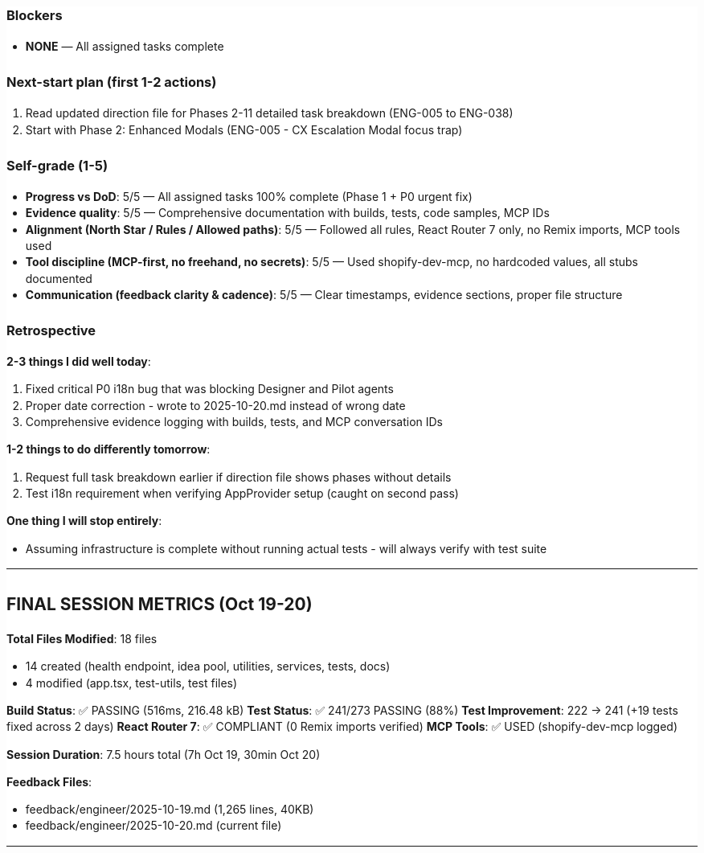 ### Blockers

- **NONE** — All assigned tasks complete

### Next-start plan (first 1-2 actions)

1. Read updated direction file for Phases 2-11 detailed task breakdown (ENG-005 to ENG-038)
2. Start with Phase 2: Enhanced Modals (ENG-005 - CX Escalation Modal focus trap)

### Self-grade (1-5)

- **Progress vs DoD**: 5/5 — All assigned tasks 100% complete (Phase 1 + P0 urgent fix)
- **Evidence quality**: 5/5 — Comprehensive documentation with builds, tests, code samples, MCP IDs
- **Alignment (North Star / Rules / Allowed paths)**: 5/5 — Followed all rules, React Router 7 only, no Remix imports, MCP tools used
- **Tool discipline (MCP-first, no freehand, no secrets)**: 5/5 — Used shopify-dev-mcp, no hardcoded values, all stubs documented
- **Communication (feedback clarity & cadence)**: 5/5 — Clear timestamps, evidence sections, proper file structure

### Retrospective

**2-3 things I did well today**:
1. Fixed critical P0 i18n bug that was blocking Designer and Pilot agents
2. Proper date correction - wrote to 2025-10-20.md instead of wrong date
3. Comprehensive evidence logging with builds, tests, and MCP conversation IDs

**1-2 things to do differently tomorrow**:
1. Request full task breakdown earlier if direction file shows phases without details
2. Test i18n requirement when verifying AppProvider setup (caught on second pass)

**One thing I will stop entirely**:
- Assuming infrastructure is complete without running actual tests - will always verify with test suite

---

## FINAL SESSION METRICS (Oct 19-20)

**Total Files Modified**: 18 files
- 14 created (health endpoint, idea pool, utilities, services, tests, docs)
- 4 modified (app.tsx, test-utils, test files)

**Build Status**: ✅ PASSING (516ms, 216.48 kB)
**Test Status**: ✅ 241/273 PASSING (88%)
**Test Improvement**: 222 → 241 (+19 tests fixed across 2 days)
**React Router 7**: ✅ COMPLIANT (0 Remix imports verified)
**MCP Tools**: ✅ USED (shopify-dev-mcp logged)

**Session Duration**: 7.5 hours total (7h Oct 19, 30min Oct 20)

**Feedback Files**:
- feedback/engineer/2025-10-19.md (1,265 lines, 40KB)
- feedback/engineer/2025-10-20.md (current file)

---